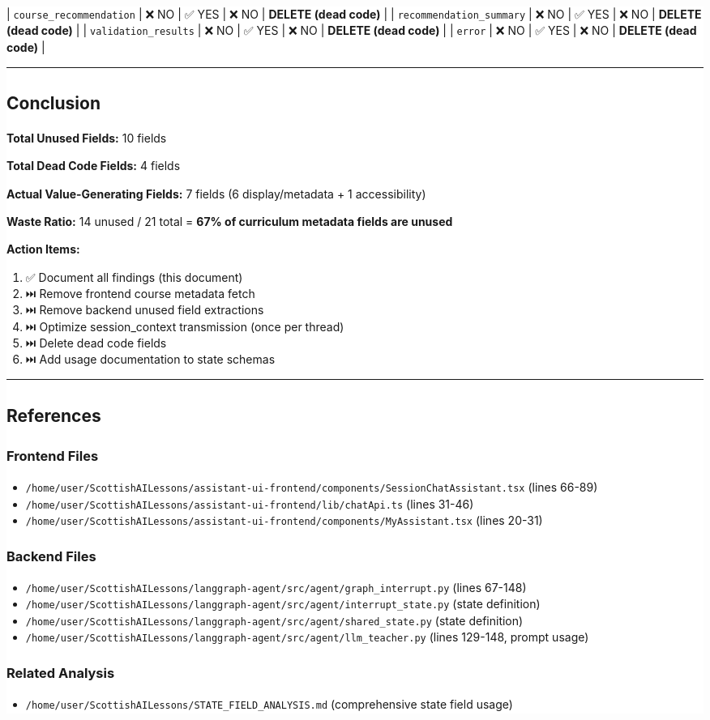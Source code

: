 | `course_recommendation` | ❌ NO | ✅ YES | ❌ NO | **DELETE (dead code)** |
| `recommendation_summary` | ❌ NO | ✅ YES | ❌ NO | **DELETE (dead code)** |
| `validation_results` | ❌ NO | ✅ YES | ❌ NO | **DELETE (dead code)** |
| `error` | ❌ NO | ✅ YES | ❌ NO | **DELETE (dead code)** |

---

## Conclusion

**Total Unused Fields:** 10 fields

**Total Dead Code Fields:** 4 fields

**Actual Value-Generating Fields:** 7 fields (6 display/metadata + 1 accessibility)

**Waste Ratio:** 14 unused / 21 total = **67% of curriculum metadata fields are unused**

**Action Items:**
1. ✅ Document all findings (this document)
2. ⏭️ Remove frontend course metadata fetch
3. ⏭️ Remove backend unused field extractions
4. ⏭️ Optimize session_context transmission (once per thread)
5. ⏭️ Delete dead code fields
6. ⏭️ Add usage documentation to state schemas

---

## References

### Frontend Files
- `/home/user/ScottishAILessons/assistant-ui-frontend/components/SessionChatAssistant.tsx` (lines 66-89)
- `/home/user/ScottishAILessons/assistant-ui-frontend/lib/chatApi.ts` (lines 31-46)
- `/home/user/ScottishAILessons/assistant-ui-frontend/components/MyAssistant.tsx` (lines 20-31)

### Backend Files
- `/home/user/ScottishAILessons/langgraph-agent/src/agent/graph_interrupt.py` (lines 67-148)
- `/home/user/ScottishAILessons/langgraph-agent/src/agent/interrupt_state.py` (state definition)
- `/home/user/ScottishAILessons/langgraph-agent/src/agent/shared_state.py` (state definition)
- `/home/user/ScottishAILessons/langgraph-agent/src/agent/llm_teacher.py` (lines 129-148, prompt usage)

### Related Analysis
- `/home/user/ScottishAILessons/STATE_FIELD_ANALYSIS.md` (comprehensive state field usage)
